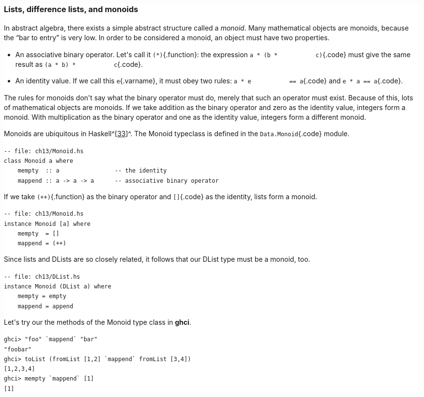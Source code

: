 ### Lists, difference lists, and monoids

In abstract algebra, there exists a simple abstract structure called a
*monoid*. Many mathematical objects are monoids, because the “bar to
entry” is very low. In order to be considered a monoid, an object must
have two properties.

-   An associative binary operator. Let's call it `(*)`{.function}: the
    expression `a * (b *           c)`{.code} must give the same result
    as `(a * b) *           c`{.code}.

-   An identity value. If we call this `e`{.varname}, it must obey two
    rules: `a * e           == a`{.code} and `e * a == a`{.code}.

The rules for monoids don't say what the binary operator must do, merely
that such an operator must exist. Because of this, lots of mathematical
objects are monoids. If we take addition as the binary operator and zero
as the identity value, integers form a monoid. With multiplication as
the binary operator and one as the identity value, integers form a
different monoid.

Monoids are ubiquitous in Haskell^[[33](#ftn.id637789)]^. The Monoid
typeclass is defined in the `Data.Monoid`{.code} module.

~~~~ {#Monoid.hs:Monoid .programlisting}
-- file: ch13/Monoid.hs
class Monoid a where
    mempty  :: a                -- the identity
    mappend :: a -> a -> a      -- associative binary operator
~~~~

If we take `(++)`{.function} as the binary operator and `[]`{.code} as
the identity, lists form a monoid.

~~~~ {#Monoid.hs:list .programlisting}
-- file: ch13/Monoid.hs
instance Monoid [a] where
    mempty  = []
    mappend = (++)
~~~~

Since lists and DLists are so closely related, it follows that our DList
type must be a monoid, too.

~~~~ {#DList.hs:Monoid .programlisting}
-- file: ch13/DList.hs
instance Monoid (DList a) where
    mempty = empty
    mappend = append
~~~~

Let's try our the methods of the Monoid type class in **ghci**.

~~~~ {#monoid.ghci:mappend .screen}
ghci> "foo" `mappend` "bar"
"foobar"
ghci> toList (fromList [1,2] `mappend` fromList [3,4])
[1,2,3,4]
ghci> mempty `mappend` [1]
[1]
~~~~
